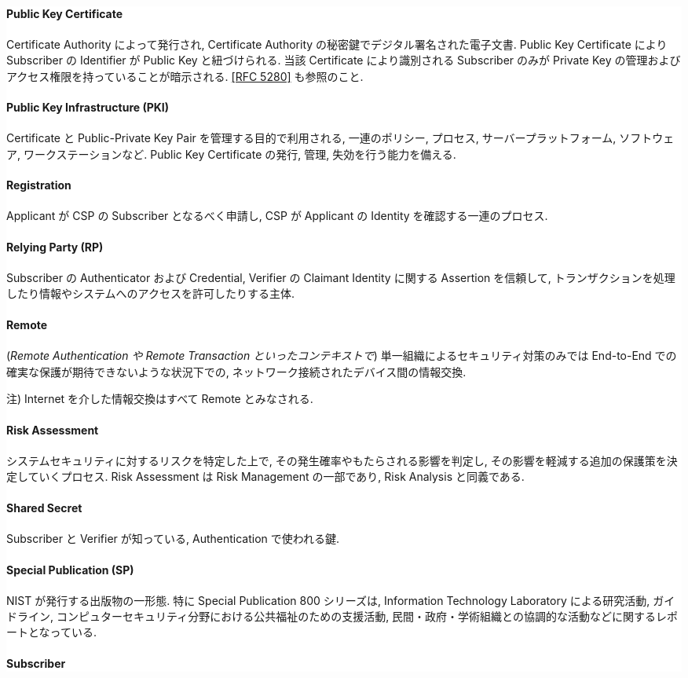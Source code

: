 
#### Public Key Certificate

Certificate Authority によって発行され, Certificate Authority の秘密鍵でデジタル署名された電子文書.
Public Key Certificate により Subscriber の Identifier が Public Key と紐づけられる.
当該 Certificate により識別される Subscriber のみが Private Key の管理およびアクセス権限を持っていることが暗示される.
[[RFC 5280]](#RFC5280) も参照のこと.



#### Public Key Infrastructure (PKI)

Certificate と Public-Private Key Pair を管理する目的で利用される, 一連のポリシー, プロセス, サーバープラットフォーム, ソフトウェア, ワークステーションなど.
Public Key Certificate の発行, 管理, 失効を行う能力を備える.



#### Registration

Applicant が CSP の Subscriber となるべく申請し, CSP が Applicant の Identity を確認する一連のプロセス.



#### Relying Party (RP)

Subscriber の Authenticator および Credential, Verifier の Claimant Identity に関する Assertion を信頼して, トランザクションを処理したり情報やシステムへのアクセスを許可したりする主体.



#### Remote

(*Remote Authentication や Remote Transaction といったコンテキストで*) 単一組織によるセキュリティ対策のみでは End-to-End での確実な保護が期待できないような状況下での, ネットワーク接続されたデバイス間の情報交換.



注) Internet を介した情報交換はすべて Remote とみなされる.



#### Risk Assessment

システムセキュリティに対するリスクを特定した上で, その発生確率やもたらされる影響を判定し, その影響を軽減する追加の保護策を決定していくプロセス.
Risk Assessment は Risk Management の一部であり, Risk Analysis と同義である.



#### Shared Secret

Subscriber と Verifier が知っている, Authentication で使われる鍵.



#### Special Publication (SP)

NIST が発行する出版物の一形態.
特に Special Publication 800 シリーズは, Information Technology Laboratory による研究活動, ガイドライン, コンピュターセキュリティ分野における公共福祉のための支援活動, 民間・政府・学術組織との協調的な活動などに関するレポートとなっている.



#### Subscriber
